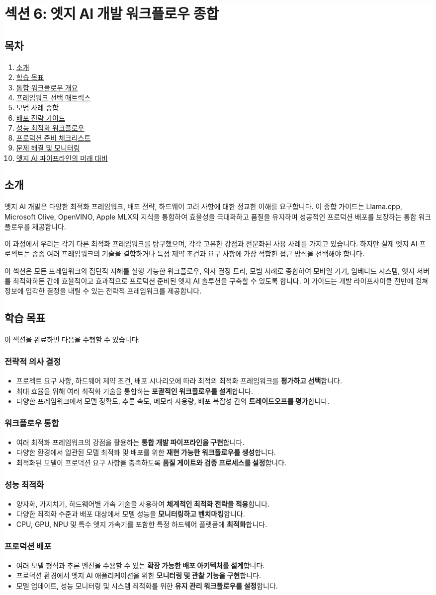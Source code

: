 
# 섹션 6: 엣지 AI 개발 워크플로우 종합

## 목차
1. [소개](../../../Module04)
2. [학습 목표](../../../Module04)
3. [통합 워크플로우 개요](../../../Module04)
4. [프레임워크 선택 매트릭스](../../../Module04)
5. [모범 사례 종합](../../../Module04)
6. [배포 전략 가이드](../../../Module04)
7. [성능 최적화 워크플로우](../../../Module04)
8. [프로덕션 준비 체크리스트](../../../Module04)
9. [문제 해결 및 모니터링](../../../Module04)
10. [엣지 AI 파이프라인의 미래 대비](../../../Module04)

## 소개

엣지 AI 개발은 다양한 최적화 프레임워크, 배포 전략, 하드웨어 고려 사항에 대한 정교한 이해를 요구합니다. 이 종합 가이드는 Llama.cpp, Microsoft Olive, OpenVINO, Apple MLX의 지식을 통합하여 효율성을 극대화하고 품질을 유지하며 성공적인 프로덕션 배포를 보장하는 통합 워크플로우를 제공합니다.

이 과정에서 우리는 각기 다른 최적화 프레임워크를 탐구했으며, 각각 고유한 강점과 전문화된 사용 사례를 가지고 있습니다. 하지만 실제 엣지 AI 프로젝트는 종종 여러 프레임워크의 기술을 결합하거나 특정 제약 조건과 요구 사항에 가장 적합한 접근 방식을 선택해야 합니다.

이 섹션은 모든 프레임워크의 집단적 지혜를 실행 가능한 워크플로우, 의사 결정 트리, 모범 사례로 종합하여 모바일 기기, 임베디드 시스템, 엣지 서버를 최적화하든 간에 효율적이고 효과적으로 프로덕션 준비된 엣지 AI 솔루션을 구축할 수 있도록 합니다. 이 가이드는 개발 라이프사이클 전반에 걸쳐 정보에 입각한 결정을 내릴 수 있는 전략적 프레임워크를 제공합니다.

## 학습 목표

이 섹션을 완료하면 다음을 수행할 수 있습니다:

### 전략적 의사 결정
- 프로젝트 요구 사항, 하드웨어 제약 조건, 배포 시나리오에 따라 최적의 최적화 프레임워크를 **평가하고 선택**합니다.
- 최대 효율을 위해 여러 최적화 기술을 통합하는 **포괄적인 워크플로우를 설계**합니다.
- 다양한 프레임워크에서 모델 정확도, 추론 속도, 메모리 사용량, 배포 복잡성 간의 **트레이드오프를 평가**합니다.

### 워크플로우 통합
- 여러 최적화 프레임워크의 강점을 활용하는 **통합 개발 파이프라인을 구현**합니다.
- 다양한 환경에서 일관된 모델 최적화 및 배포를 위한 **재현 가능한 워크플로우를 생성**합니다.
- 최적화된 모델이 프로덕션 요구 사항을 충족하도록 **품질 게이트와 검증 프로세스를 설정**합니다.

### 성능 최적화
- 양자화, 가지치기, 하드웨어별 가속 기술을 사용하여 **체계적인 최적화 전략을 적용**합니다.
- 다양한 최적화 수준과 배포 대상에서 모델 성능을 **모니터링하고 벤치마킹**합니다.
- CPU, GPU, NPU 및 특수 엣지 가속기를 포함한 특정 하드웨어 플랫폼에 **최적화**합니다.

### 프로덕션 배포
- 여러 모델 형식과 추론 엔진을 수용할 수 있는 **확장 가능한 배포 아키텍처를 설계**합니다.
- 프로덕션 환경에서 엣지 AI 애플리케이션을 위한 **모니터링 및 관찰 기능을 구현**합니다.
- 모델 업데이트, 성능 모니터링 및 시스템 최적화를 위한 **유지 관리 워크플로우를 설정**합니다.
